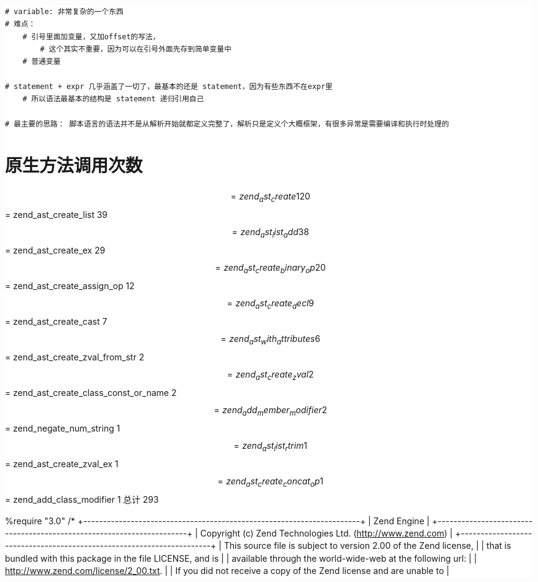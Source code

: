 	# variable: 非常复杂的一个东西
	# 难点：
		# 引号里面加变量，又加offset的写法，
			# 这个其实不重要，因为可以在引号外面先存到简单变量中
		# 普通变量
	
	# statement + expr 几乎涵盖了一切了，最基本的还是 statement，因为有些东西不在expr里
		# 所以语法最基本的结构是 statement 递归引用自己
		
	# 最主要的思路： 脚本语言的语法并不是从解析开始就都定义完整了，解析只是定义个大概框架，有很多异常是需要编译和执行时处理的

# 原生方法调用次数		
$$ = zend_ast_create	120
$$ = zend_ast_create_list	39
$$ = zend_ast_list_add	38
$$ = zend_ast_create_ex	29
$$ = zend_ast_create_binary_op	20
$$ = zend_ast_create_assign_op	12
$$ = zend_ast_create_decl	9
$$ = zend_ast_create_cast	7
$$ = zend_ast_with_attributes	6
$$ = zend_ast_create_zval_from_str	2
$$ = zend_ast_create_zval	2
$$ = zend_ast_create_class_const_or_name	2
$$ = zend_add_member_modifier	2
$$ = zend_negate_num_string	1
$$ = zend_ast_list_rtrim	1
$$ = zend_ast_create_zval_ex	1
$$ = zend_ast_create_concat_op	1
$$ = zend_add_class_modifier	1
总计	293

		
%require "3.0"
/*
   +----------------------------------------------------------------------+
   | Zend Engine                                                          |
   +----------------------------------------------------------------------+
   | Copyright (c) Zend Technologies Ltd. (http://www.zend.com)           |
   +----------------------------------------------------------------------+
   | This source file is subject to version 2.00 of the Zend license,     |
   | that is bundled with this package in the file LICENSE, and is        |
   | available through the world-wide-web at the following url:           |
   | http://www.zend.com/license/2_00.txt.                                |
   | If you did not receive a copy of the Zend license and are unable to  |